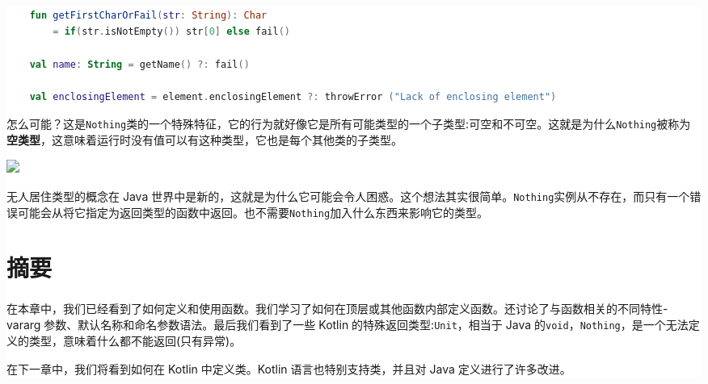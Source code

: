 ```kt
    fun getFirstCharOrFail(str: String): Char 
        = if(str.isNotEmpty()) str[0] else fail() 

    val name: String = getName() ?: fail() 

    val enclosingElement = element.enclosingElement ?: throwError ("Lack of enclosing element") 
```

怎么可能？这是`Nothing`类的一个特殊特征，它的行为就好像它是所有可能类型的一个子类型:可空和不可空。这就是为什么`Nothing`被称为**空类型**，这意味着运行时没有值可以有这种类型，它也是每个其他类的子类型。

![](../images/00034.jpeg)

无人居住类型的概念在 Java 世界中是新的，这就是为什么它可能会令人困惑。这个想法其实很简单。`Nothing`实例从不存在，而只有一个错误可能会从将它指定为返回类型的函数中返回。也不需要`Nothing`加入什么东西来影响它的类型。

# 摘要

在本章中，我们已经看到了如何定义和使用函数。我们学习了如何在顶层或其他函数内部定义函数。还讨论了与函数相关的不同特性- vararg 参数、默认名称和命名参数语法。最后我们看到了一些 Kotlin 的特殊返回类型:`Unit`，相当于 Java 的`void`，`Nothing`，是一个无法定义的类型，意味着什么都不能返回(只有异常)。

在下一章中，我们将看到如何在 Kotlin 中定义类。Kotlin 语言也特别支持类，并且对 Java 定义进行了许多改进。